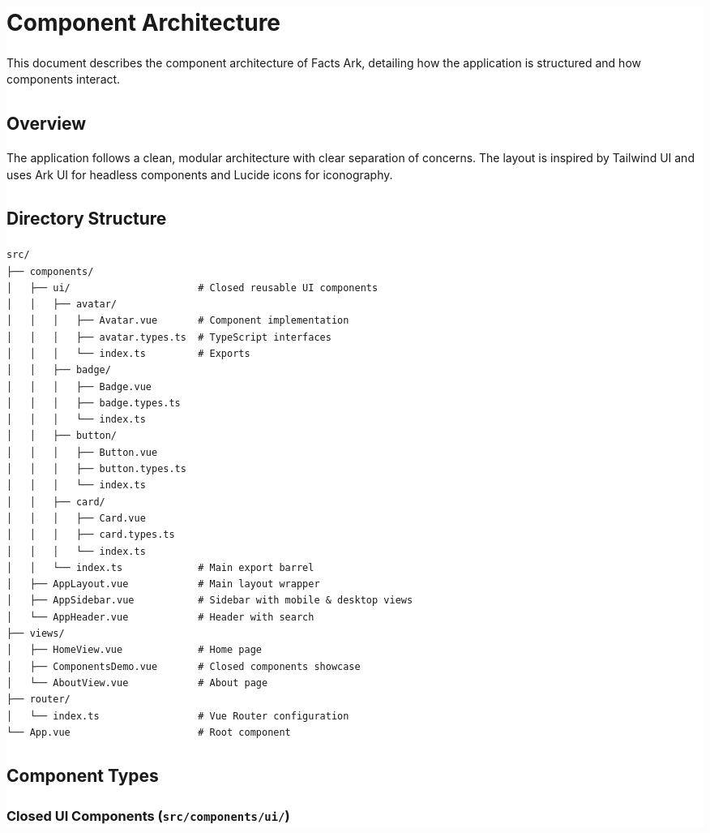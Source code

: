 # Component Architecture

This document describes the component architecture of Facts Ark, detailing how the application is structured and how components interact.

## Overview

The application follows a clean, modular architecture with clear separation of concerns. The layout is inspired by Tailwind UI and uses Ark UI for headless components and Lucide icons for iconography.

## Directory Structure

```
src/
├── components/
│   ├── ui/                      # Closed reusable UI components
│   │   ├── avatar/
│   │   │   ├── Avatar.vue       # Component implementation
│   │   │   ├── avatar.types.ts  # TypeScript interfaces
│   │   │   └── index.ts         # Exports
│   │   ├── badge/
│   │   │   ├── Badge.vue
│   │   │   ├── badge.types.ts
│   │   │   └── index.ts
│   │   ├── button/
│   │   │   ├── Button.vue
│   │   │   ├── button.types.ts
│   │   │   └── index.ts
│   │   ├── card/
│   │   │   ├── Card.vue
│   │   │   ├── card.types.ts
│   │   │   └── index.ts
│   │   └── index.ts             # Main export barrel
│   ├── AppLayout.vue            # Main layout wrapper
│   ├── AppSidebar.vue           # Sidebar with mobile & desktop views
│   └── AppHeader.vue            # Header with search
├── views/
│   ├── HomeView.vue             # Home page
│   ├── ComponentsDemo.vue       # Closed components showcase
│   └── AboutView.vue            # About page
├── router/
│   └── index.ts                 # Vue Router configuration
└── App.vue                      # Root component
```

## Component Types

### Closed UI Components (`src/components/ui/`)

